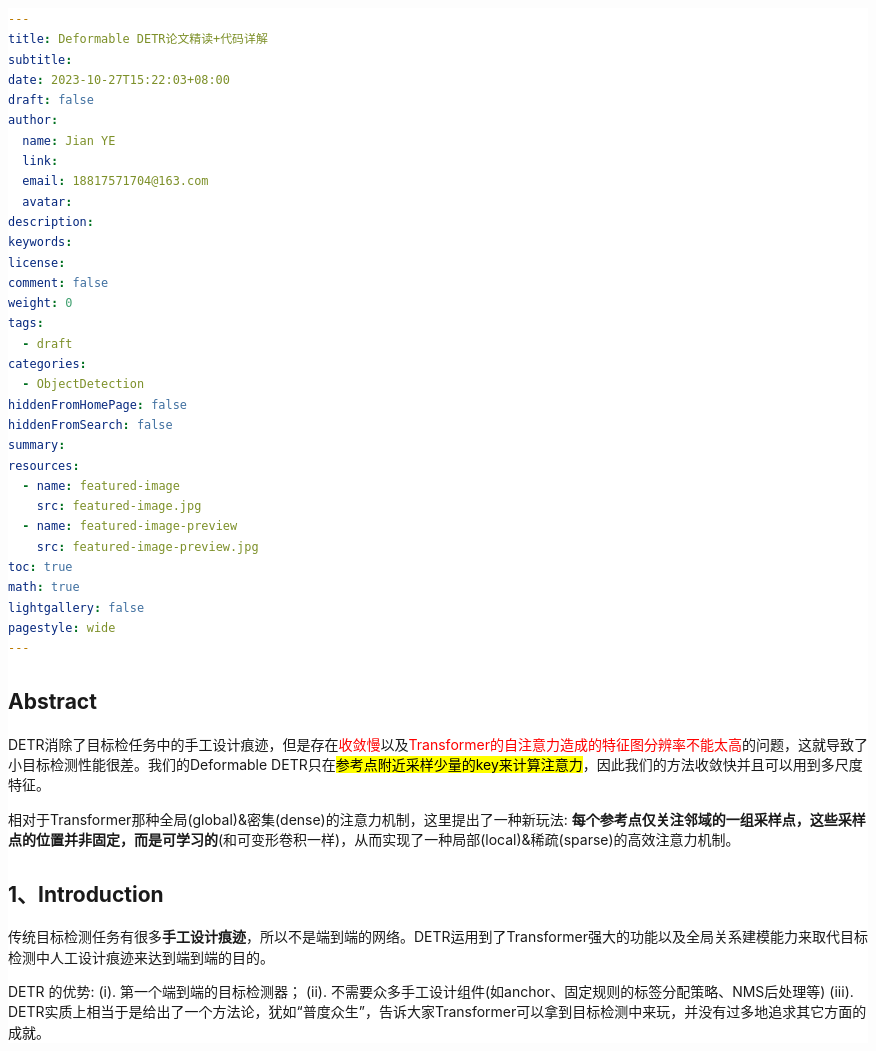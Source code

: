 ```yaml
---
title: Deformable DETR论文精读+代码详解
subtitle:
date: 2023-10-27T15:22:03+08:00
draft: false
author:
  name: Jian YE
  link:
  email: 18817571704@163.com
  avatar:
description:
keywords:
license:
comment: false
weight: 0
tags:
  - draft
categories:
  - ObjectDetection
hiddenFromHomePage: false
hiddenFromSearch: false
summary:
resources:
  - name: featured-image
    src: featured-image.jpg
  - name: featured-image-preview
    src: featured-image-preview.jpg
toc: true
math: true
lightgallery: false
pagestyle: wide
---
```


## Abstract
DETR消除了目标检任务中的手工设计痕迹，但是存在<font color=red>收敛慢</font>以及<font color=red>Transformer的自注意力造成的特征图分辨率不能太高</font>的问题，这就导致了小目标检测性能很差。我们的Deformable DETR只在<mark>参考点附近采样少量的key来计算注意力</mark>，因此我们的方法收敛快并且可以用到多尺度特征。

相对于Transformer那种全局(global)&密集(dense)的注意力机制，这里提出了一种新玩法: **每个参考点仅关注邻域的一组采样点，这些采样点的位置并非固定，而是可学习的**(和可变形卷积一样)，从而实现了一种局部(local)&稀疏(sparse)的高效注意力机制。

## 1、Introduction

传统目标检测任务有很多**手工设计痕迹**，所以不是端到端的网络。DETR运用到了Transformer强大的功能以及全局关系建模能力来取代目标检测中人工设计痕迹来达到端到端的目的。

DETR 的优势:
(i). 第一个端到端的目标检测器；
(ii). 不需要众多手工设计组件(如anchor、固定规则的标签分配策略、NMS后处理等)
(iii). DETR实质上相当于是给出了一个方法论，犹如“普度众生”，告诉大家Transformer可以拿到目标检测中来玩，并没有过多地追求其它方面的成就。
